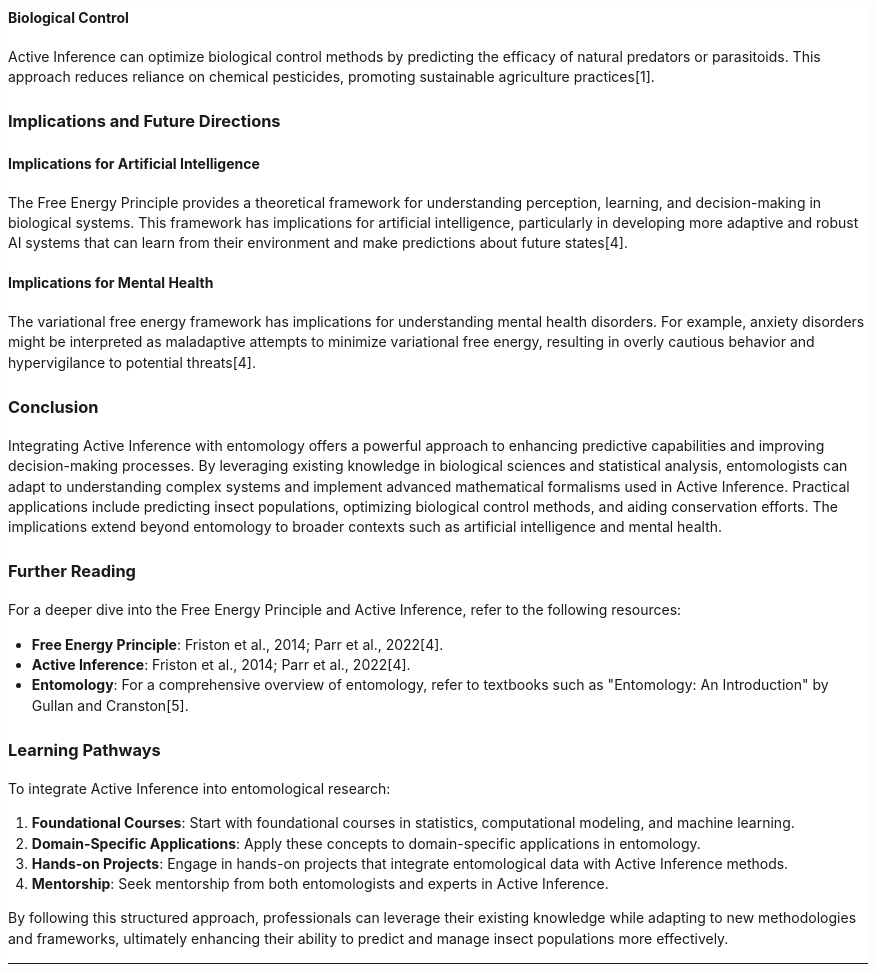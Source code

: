 #### Biological Control

Active Inference can optimize biological control methods by predicting the efficacy of natural predators or parasitoids. This approach reduces reliance on chemical pesticides, promoting sustainable agriculture practices[1].

### Implications and Future Directions

#### Implications for Artificial Intelligence

The Free Energy Principle provides a theoretical framework for understanding perception, learning, and decision-making in biological systems. This framework has implications for artificial intelligence, particularly in developing more adaptive and robust AI systems that can learn from their environment and make predictions about future states[4].

#### Implications for Mental Health

The variational free energy framework has implications for understanding mental health disorders. For example, anxiety disorders might be interpreted as maladaptive attempts to minimize variational free energy, resulting in overly cautious behavior and hypervigilance to potential threats[4].

### Conclusion

Integrating Active Inference with entomology offers a powerful approach to enhancing predictive capabilities and improving decision-making processes. By leveraging existing knowledge in biological sciences and statistical analysis, entomologists can adapt to understanding complex systems and implement advanced mathematical formalisms used in Active Inference. Practical applications include predicting insect populations, optimizing biological control methods, and aiding conservation efforts. The implications extend beyond entomology to broader contexts such as artificial intelligence and mental health.

### Further Reading

For a deeper dive into the Free Energy Principle and Active Inference, refer to the following resources:

- **Free Energy Principle**: Friston et al., 2014; Parr et al., 2022[4].
- **Active Inference**: Friston et al., 2014; Parr et al., 2022[4].
- **Entomology**: For a comprehensive overview of entomology, refer to textbooks such as "Entomology: An Introduction" by Gullan and Cranston[5].

### Learning Pathways

To integrate Active Inference into entomological research:

1. **Foundational Courses**: Start with foundational courses in statistics, computational modeling, and machine learning.
2. **Domain-Specific Applications**: Apply these concepts to domain-specific applications in entomology.
3. **Hands-on Projects**: Engage in hands-on projects that integrate entomological data with Active Inference methods.
4. **Mentorship**: Seek mentorship from both entomologists and experts in Active Inference.

By following this structured approach, professionals can leverage their existing knowledge while adapting to new methodologies and frameworks, ultimately enhancing their ability to predict and manage insect populations more effectively.

---